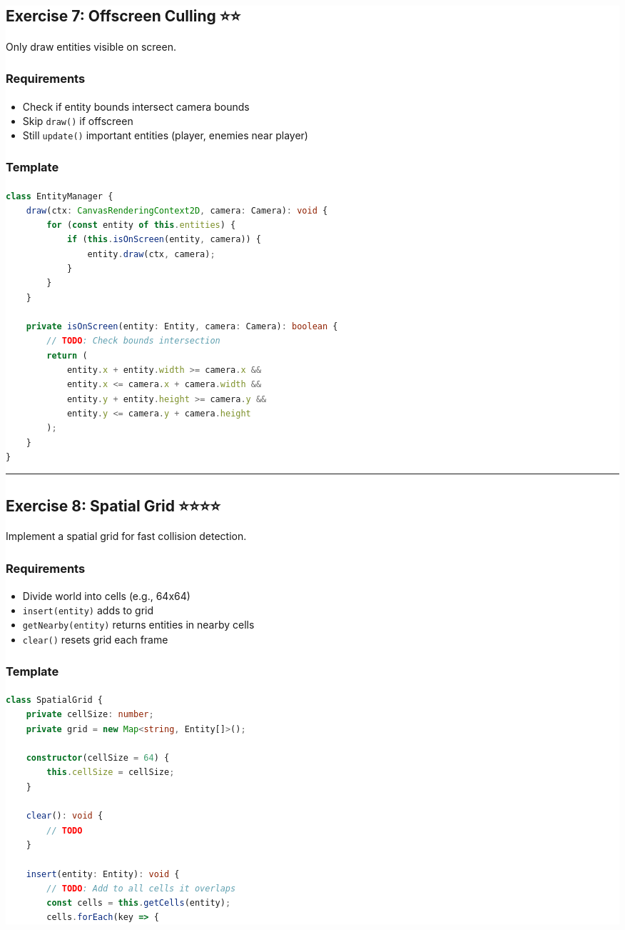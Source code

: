 
## Exercise 7: Offscreen Culling ⭐⭐

Only draw entities visible on screen.

### Requirements
- Check if entity bounds intersect camera bounds
- Skip `draw()` if offscreen
- Still `update()` important entities (player, enemies near player)

### Template
```typescript
class EntityManager {
    draw(ctx: CanvasRenderingContext2D, camera: Camera): void {
        for (const entity of this.entities) {
            if (this.isOnScreen(entity, camera)) {
                entity.draw(ctx, camera);
            }
        }
    }
    
    private isOnScreen(entity: Entity, camera: Camera): boolean {
        // TODO: Check bounds intersection
        return (
            entity.x + entity.width >= camera.x &&
            entity.x <= camera.x + camera.width &&
            entity.y + entity.height >= camera.y &&
            entity.y <= camera.y + camera.height
        );
    }
}
```

---

## Exercise 8: Spatial Grid ⭐⭐⭐⭐

Implement a spatial grid for fast collision detection.

### Requirements
- Divide world into cells (e.g., 64x64)
- `insert(entity)` adds to grid
- `getNearby(entity)` returns entities in nearby cells
- `clear()` resets grid each frame

### Template
```typescript
class SpatialGrid {
    private cellSize: number;
    private grid = new Map<string, Entity[]>();
    
    constructor(cellSize = 64) {
        this.cellSize = cellSize;
    }
    
    clear(): void {
        // TODO
    }
    
    insert(entity: Entity): void {
        // TODO: Add to all cells it overlaps
        const cells = this.getCells(entity);
        cells.forEach(key => {
```